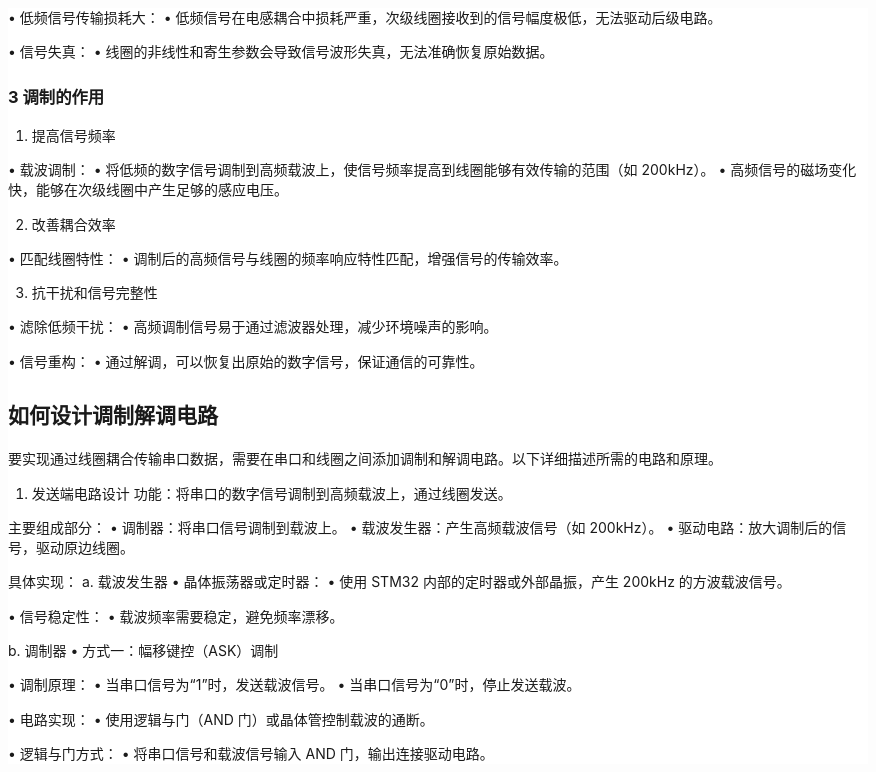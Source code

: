• 低频信号传输损耗大：
• 低频信号在电感耦合中损耗严重，次级线圈接收到的信号幅度极低，无法驱动后级电路。

• 信号失真：
• 线圈的非线性和寄生参数会导致信号波形失真，无法准确恢复原始数据。

### 3 调制的作用

1. 提高信号频率

• 载波调制：
• 将低频的数字信号调制到高频载波上，使信号频率提高到线圈能够有效传输的范围（如 200kHz）。
• 高频信号的磁场变化快，能够在次级线圈中产生足够的感应电压。

2. 改善耦合效率

• 匹配线圈特性：
• 调制后的高频信号与线圈的频率响应特性匹配，增强信号的传输效率。

3. 抗干扰和信号完整性

• 滤除低频干扰：
• 高频调制信号易于通过滤波器处理，减少环境噪声的影响。

• 信号重构：
• 通过解调，可以恢复出原始的数字信号，保证通信的可靠性。

## 如何设计调制解调电路
要实现通过线圈耦合传输串口数据，需要在串口和线圈之间添加调制和解调电路。以下详细描述所需的电路和原理。

1. 发送端电路设计
功能：将串口的数字信号调制到高频载波上，通过线圈发送。

主要组成部分：
• 调制器：将串口信号调制到载波上。
• 载波发生器：产生高频载波信号（如 200kHz）。
• 驱动电路：放大调制后的信号，驱动原边线圈。

具体实现：
a. 载波发生器
• 晶体振荡器或定时器：
• 使用 STM32 内部的定时器或外部晶振，产生 200kHz 的方波载波信号。

• 信号稳定性：
• 载波频率需要稳定，避免频率漂移。

b. 调制器
• 方式一：幅移键控（ASK）调制

• 调制原理：
• 当串口信号为“1”时，发送载波信号。
• 当串口信号为“0”时，停止发送载波。

• 电路实现：
• 使用逻辑与门（AND 门）或晶体管控制载波的通断。

• 逻辑与门方式：
• 将串口信号和载波信号输入 AND 门，输出连接驱动电路。
